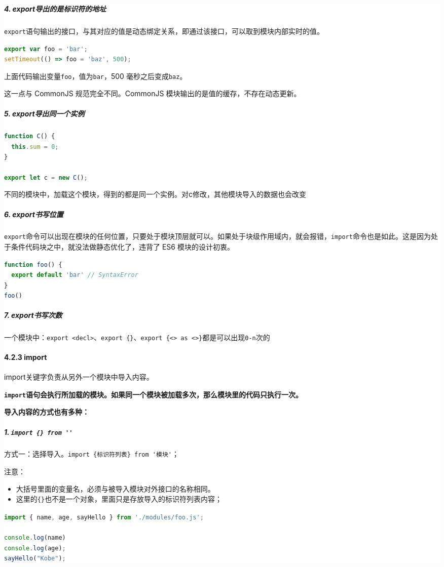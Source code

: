 ##### 4. export导出的是标识符的地址

`export`语句输出的接口，与其对应的值是动态绑定关系，即通过该接口，可以取到模块内部实时的值。

```javascript
export var foo = 'bar';
setTimeout(() => foo = 'baz', 500);
```

上面代码输出变量`foo`，值为`bar`，500 毫秒之后变成`baz`。

这一点与 CommonJS 规范完全不同。CommonJS 模块输出的是值的缓存，不存在动态更新。

##### 5. export导出同一个实例

```js
function C() {
  this.sum = 0;
}

export let c = new C();
```

不同的模块中，加载这个模块，得到的都是同一个实例。对c修改，其他模块导入的数据也会改变

##### 6. export书写位置

`export`命令可以出现在模块的任何位置，只要处于模块顶层就可以。如果处于块级作用域内，就会报错，`import`命令也是如此。这是因为处于条件代码块之中，就没法做静态优化了，违背了 ES6 模块的设计初衷。

```javascript
function foo() {
  export default 'bar' // SyntaxError
}
foo()
```

##### 7. export书写次数

一个模块中：`export <decl>`、`export {}`、`export {<> as <>}`都是可以出现`0-n`次的

#### 4.2.3 import

import关键字负责从另外一个模块中导入内容。

**`import`语句会执行所加载的模块。如果同一个模块被加载多次，那么模块里的代码只执行一次。**

**导入内容的方式也有多种：**

##### 1. `import {} from ''`

方式一：选择导入。`import {标识符列表} from '模块'`；

注意：

- 大括号里面的变量名，必须与被导入模块对外接口的名称相同。
- 这里的`{}`也不是一个对象，里面只是存放导入的标识符列表内容；

```js
import { name, age, sayHello } from './modules/foo.js';

console.log(name)
console.log(age);
sayHello("Kobe");
```
